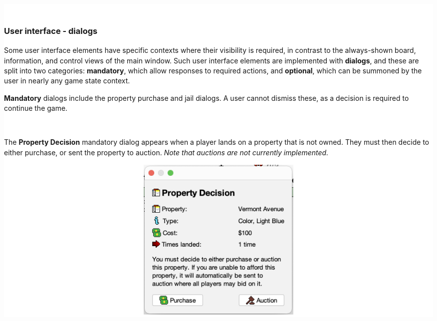 </div>

<a name="dialogs"></a>
&nbsp;
### User interface - dialogs

Some user interface elements have specific contexts where their visibility is required, in contrast to the always-shown board, information, and control views of the main window. Such user interface elements are implemented with **dialogs**, and these are split into two categories: **mandatory**, which allow responses to required actions, and **optional**, which can be summoned by the user in nearly any game state context.

**Mandatory** dialogs include the property purchase and jail dialogs. A user cannot dismiss these, as a decision is required to continue the game.

&nbsp;
<a name="dialog-purchase-property"></a>

The **Property Decision** mandatory dialog appears when a player lands on a property that is not owned. They must then decide to either purchase, or sent the property to auction. *Note that auctions are not currently implemented.*

<div align="center">
<img src="dialog-property-purchase.png" width=300>
</div>
